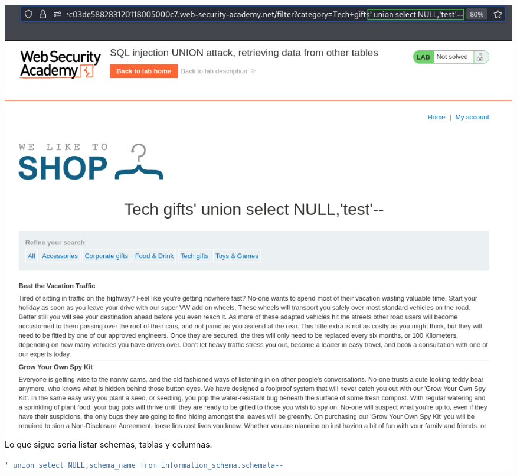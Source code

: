 ![](/assets/img/ps-writeup-sqli/ps-lab9_5.png)

Lo que sigue seria listar schemas, tablas y columnas.

```sql
' union select NULL,schema_name from information_schema.schemata--
```
